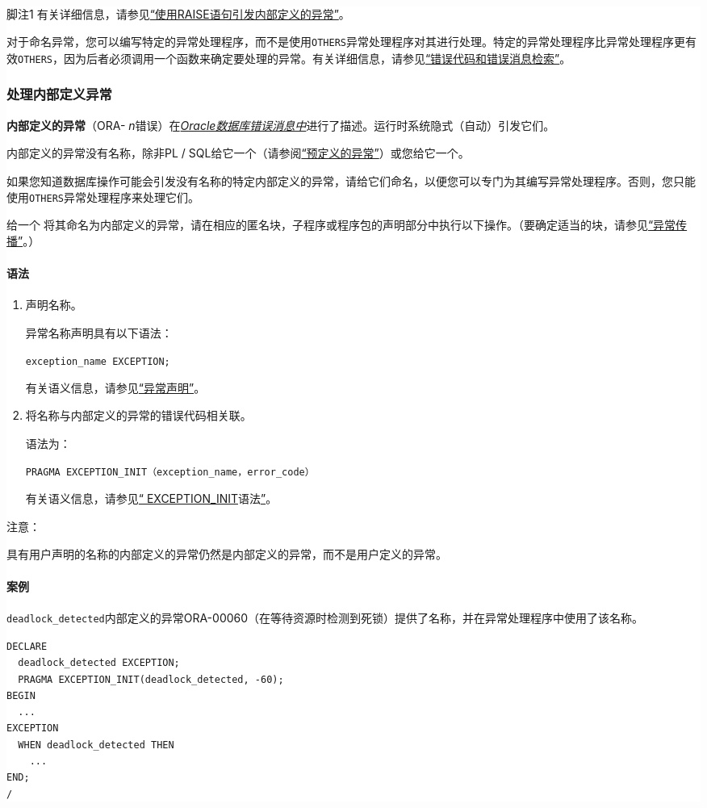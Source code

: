 脚注1 有关详细信息，请参见[“使用RAISE语句引发内部定义的异常”](https://docs.oracle.com/cd/E11882_01/appdev.112/e25519/errors.htm#i3355)。

对于命名异常，您可以编写特定的异常处理程序，而不是使用`OTHERS`异常处理程序对其进行处理。特定的异常处理程序比异常处理程序更有效`OTHERS`，因为后者必须调用一个函数来确定要处理的异常。有关详细信息，请参见[“错误代码和错误消息检索”](https://docs.oracle.com/cd/E11882_01/appdev.112/e25519/errors.htm#i8845)。

### 处理内部定义异常

**内部定义的异常**（ORA- *n*错误）在[_Oracle数据库错误消息中_](https://docs.oracle.com/cd/E11882_01/server.112/e17766/toc.htm)进行了描述。运行时系统隐式（自动）引发它们。

内部定义的异常没有名称，除非PL / SQL给它一个（请参阅[“预定义的异常”](https://docs.oracle.com/cd/E11882_01/appdev.112/e25519/errors.htm#i9355)）或您给它一个。

如果您知道数据库操作可能会引发没有名称的特定内部定义的异常，请给它们命名，以便您可以专门为其编写异常处理程序。否则，您只能使用`OTHERS`异常处理程序来处理它们。

给一个 将其命名为内部定义的异常，请在相应的匿名块，子程序或程序包的声明部分中执行以下操作。（要确定适当的块，请参见[“异常传播”](https://docs.oracle.com/cd/E11882_01/appdev.112/e25519/errors.htm#i3365)。）

#### 语法

1. 声明名称。

   异常名称声明具有以下语法：

   ```
   exception_name EXCEPTION;
   ```

   有关语义信息，请参见[“异常声明”](https://docs.oracle.com/cd/E11882_01/appdev.112/e25519/exception_declaration.htm#CJABADFA)。

2. 将名称与内部定义的异常的错误代码相关联。

   语法为：

   ```
   PRAGMA EXCEPTION_INIT（exception_name，error_code）
   ```

   有关语义信息，请参见[“ EXCEPTION_INIT](https://docs.oracle.com/cd/E11882_01/appdev.112/e25519/exceptioninit_pragma.htm#i33787)语法[”](https://docs.oracle.com/cd/E11882_01/appdev.112/e25519/exceptioninit_pragma.htm#i33787)。

注意：

具有用户声明的名称的内部定义的异常仍然是内部定义的异常，而不是用户定义的异常。

#### 案例

`deadlock_detected`内部定义的异常ORA-00060（在等待资源时检测到死锁）提供了名称，并在异常处理程序中使用了该名称。

```plsql
DECLARE
  deadlock_detected EXCEPTION;
  PRAGMA EXCEPTION_INIT(deadlock_detected, -60);
BEGIN
  ...
EXCEPTION
  WHEN deadlock_detected THEN
    ...
END;
/
```
